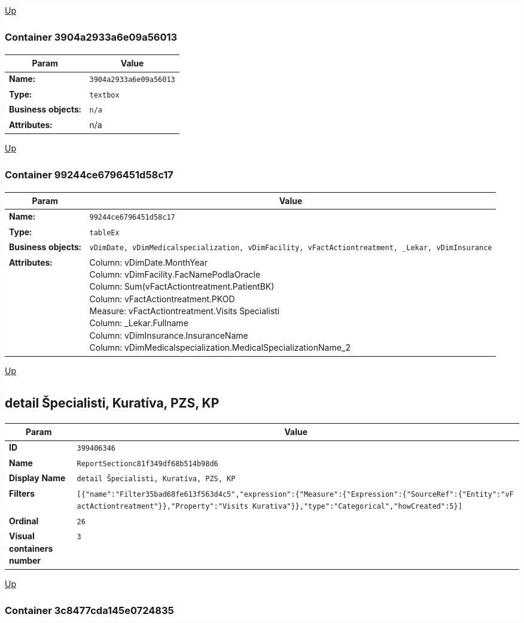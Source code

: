 [Up](#)




### Container 3904a2933a6e09a56013 

| Param  | Value  |
|---|---|
| **Name:** | `3904a2933a6e09a56013` |
| **Type:** | `textbox` |
| **Business objects:**  | `n/a` | 
| **Attributes:**  | n/a | 

[Up](#)




### Container 99244ce6796451d58c17 

| Param  | Value  |
|---|---|
| **Name:** | `99244ce6796451d58c17` |
| **Type:** | `tableEx` |
| **Business objects:**  | `vDimDate, vDimMedicalspecialization, vDimFacility, vFactActiontreatment, _Lekar, vDimInsurance` | 
| **Attributes:**  | Column: vDimDate.MonthYear<br/> Column: vDimFacility.FacNamePodlaOracle<br/> Column: Sum(vFactActiontreatment.PatientBK)<br/> Column: vFactActiontreatment.PKOD<br/> Measure: vFactActiontreatment.Visits Specialisti<br/> Column: _Lekar.Fullname<br/> Column: vDimInsurance.InsuranceName<br/> Column: vDimMedicalspecialization.MedicalSpecializationName_2 | 

[Up](#)


## detail Špecialisti, Kuratíva, PZS, KP

| Param  | Value  |
|---|---|
| **ID** | `399406346` |
| **Name** | `ReportSectionc81f349df68b514b98d6` |
| **Display Name** | `detail Špecialisti, Kuratíva, PZS, KP` |
| **Filters** | `[{"name":"Filter35bad68fe613f563d4c5","expression":{"Measure":{"Expression":{"SourceRef":{"Entity":"vFactActiontreatment"}},"Property":"Visits Kurativa"}},"type":"Categorical","howCreated":5}]` |
| **Ordinal** | `26` |
| **Visual containers number** | `3` |

[Up](#)



### Container 3c8477cda145e0724835 
